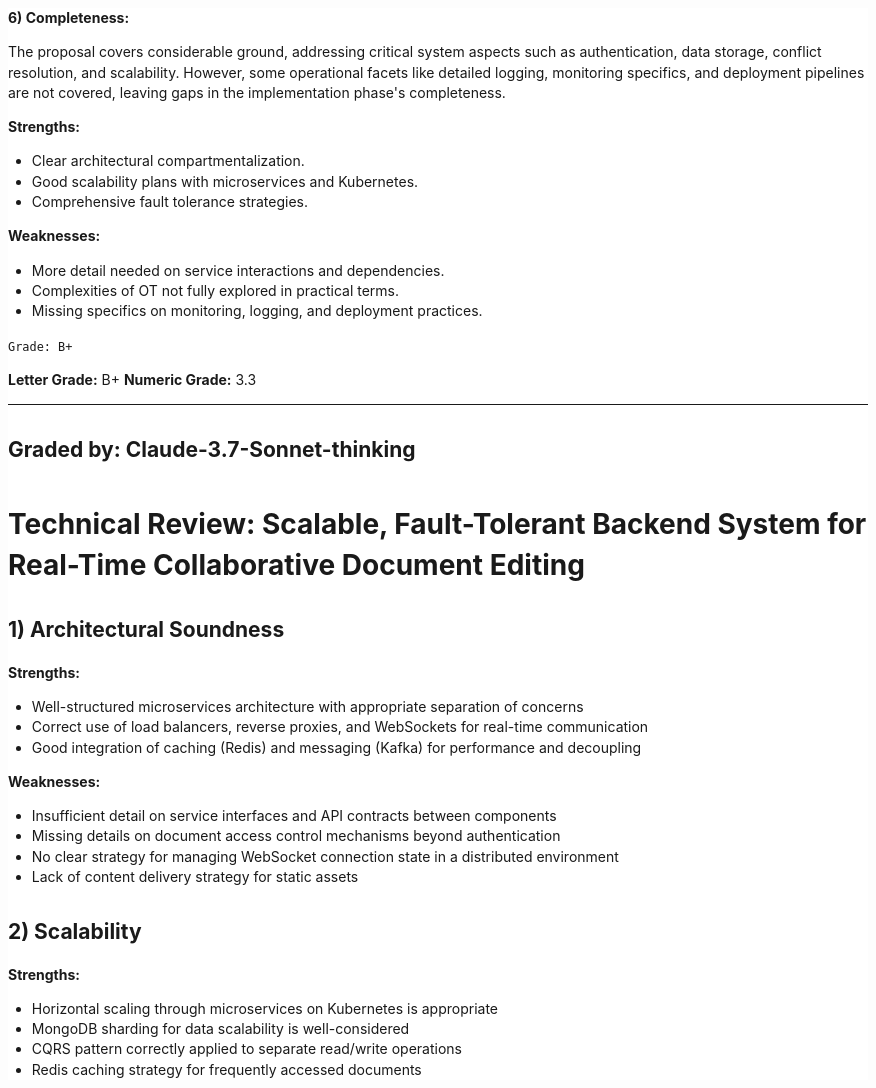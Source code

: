 **6) Completeness:**

The proposal covers considerable ground, addressing critical system aspects such as authentication, data storage, conflict resolution, and scalability. However, some operational facets like detailed logging, monitoring specifics, and deployment pipelines are not covered, leaving gaps in the implementation phase's completeness.

**Strengths:**

- Clear architectural compartmentalization.
- Good scalability plans with microservices and Kubernetes.
- Comprehensive fault tolerance strategies.

**Weaknesses:**

- More detail needed on service interactions and dependencies.
- Complexities of OT not fully explored in practical terms.
- Missing specifics on monitoring, logging, and deployment practices.

```
Grade: B+
```

**Letter Grade:** B+
**Numeric Grade:** 3.3

---

## Graded by: Claude-3.7-Sonnet-thinking

# Technical Review: Scalable, Fault-Tolerant Backend System for Real-Time Collaborative Document Editing

## 1) Architectural Soundness

**Strengths:**
- Well-structured microservices architecture with appropriate separation of concerns
- Correct use of load balancers, reverse proxies, and WebSockets for real-time communication
- Good integration of caching (Redis) and messaging (Kafka) for performance and decoupling

**Weaknesses:**
- Insufficient detail on service interfaces and API contracts between components
- Missing details on document access control mechanisms beyond authentication
- No clear strategy for managing WebSocket connection state in a distributed environment
- Lack of content delivery strategy for static assets

## 2) Scalability

**Strengths:**
- Horizontal scaling through microservices on Kubernetes is appropriate
- MongoDB sharding for data scalability is well-considered
- CQRS pattern correctly applied to separate read/write operations
- Redis caching strategy for frequently accessed documents
